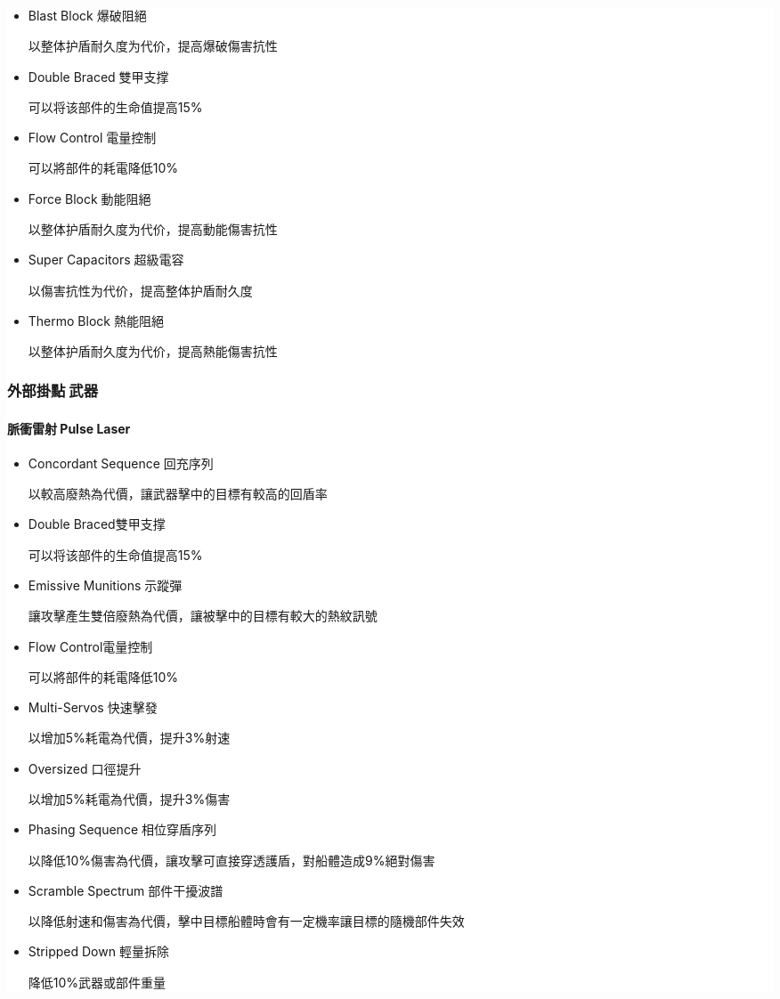 * Blast Block 爆破阻絕

  以整体护盾耐久度为代价，提高爆破傷害抗性

* Double Braced 雙甲支撑

  可以将该部件的生命值提高15%

* Flow Control 電量控制

  可以將部件的耗電降低10%

* Force Block 動能阻絕

  以整体护盾耐久度为代价，提高動能傷害抗性

* Super Capacitors 超級電容

  以傷害抗性为代价，提高整体护盾耐久度

* Thermo Block 熱能阻絕

  以整体护盾耐久度为代价，提高熱能傷害抗性

### 外部掛點 武器

#### 脈衝雷射 Pulse Laser

* Concordant Sequence 回充序列

  以較高廢熱為代價，讓武器擊中的目標有較高的回盾率

* Double Braced雙甲支撑

  可以将该部件的生命值提高15%

* Emissive Munitions 示蹤彈

  讓攻擊產生雙倍廢熱為代價，讓被擊中的目標有較大的熱紋訊號

* Flow Control電量控制

  可以將部件的耗電降低10%

* Multi-Servos 快速擊發

  以增加5%耗電為代價，提升3%射速

* Oversized 口徑提升

  以增加5%耗電為代價，提升3%傷害

* Phasing Sequence 相位穿盾序列

  以降低10%傷害為代價，讓攻擊可直接穿透護盾，對船體造成9%絕對傷害

* Scramble Spectrum 部件干擾波譜

  以降低射速和傷害為代價，擊中目標船體時會有一定機率讓目標的隨機部件失效

* Stripped Down 輕量拆除

  降低10%武器或部件重量
